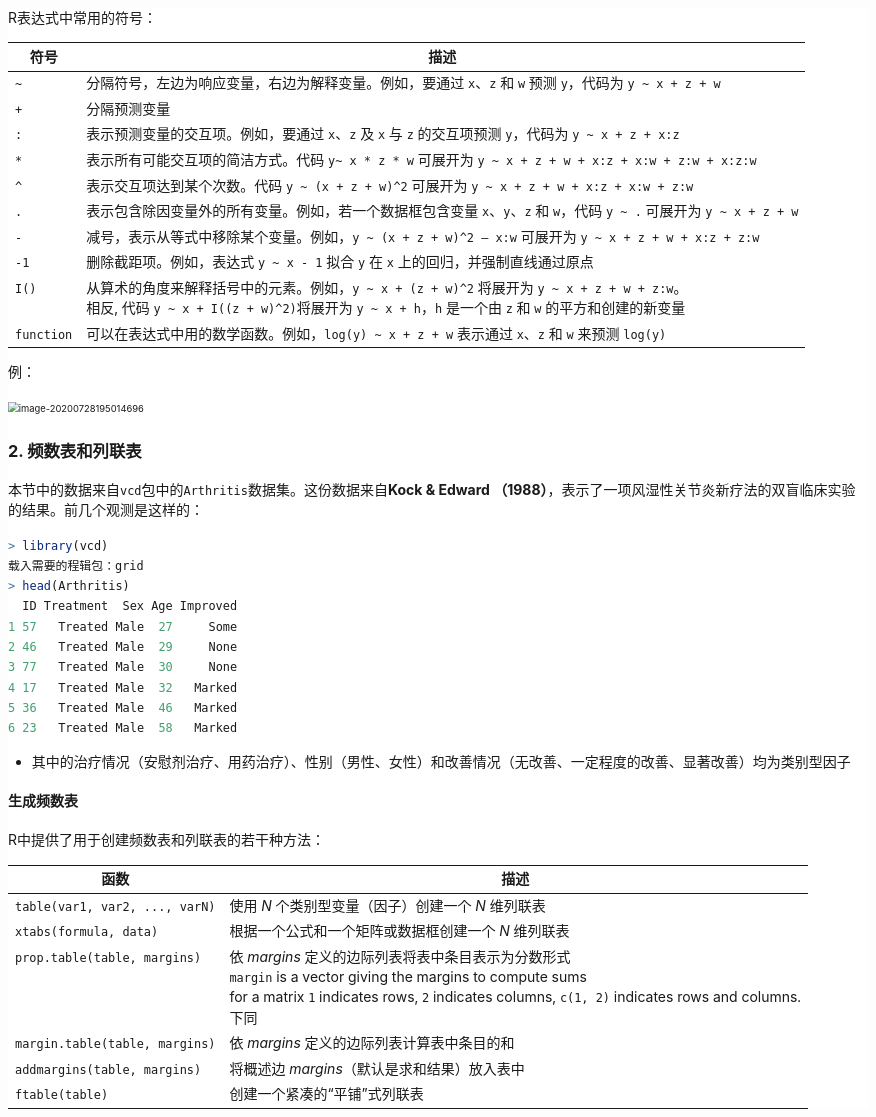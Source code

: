 R表达式中常用的符号：

| 符号       | 描述                                                         |
| ---------- | ------------------------------------------------------------ |
| `~`        | 分隔符号，左边为响应变量，右边为解释变量。例如，要通过 `x`、`z` 和 `w` 预测 `y`，代码为 `y ~ x + z + w` |
| `+`        | 分隔预测变量                                                 |
| `:`        | 表示预测变量的交互项。例如，要通过 `x`、`z` 及 `x` 与 `z` 的交互项预测 `y`，代码为 `y ~ x + z + x:z` |
| `*`        | 表示所有可能交互项的简洁方式。代码 `y~ x * z * w` 可展开为 `y ~ x + z + w + x:z + x:w + z:w + x:z:w` |
| `^`        | 表示交互项达到某个次数。代码 `y ~ (x + z + w)^2` 可展开为 `y ~ x + z + w + x:z + x:w + z:w` |
| `.`        | 表示包含除因变量外的所有变量。例如，若一个数据框包含变量 `x`、`y`、`z` 和 `w`，代码 `y ~ .` 可展开为 `y ~ x + z + w` |
| `-`        | 减号，表示从等式中移除某个变量。例如，`y ~ (x + z + w)^2 – x:w` 可展开为 `y ~ x + z + w + x:z + z:w` |
| `-1`       | 删除截距项。例如，表达式 `y ~ x - 1` 拟合 `y` 在 `x` 上的回归，并强制直线通过原点 |
| `I()`      | 从算术的角度来解释括号中的元素。例如，`y ~ x + (z + w)^2` 将展开为 `y ~ x + z + w + z:w`。<br />相反, 代码 `y ~ x + I((z + w)^2)`将展开为 `y ~ x + h`，`h` 是一个由 `z` 和 `w` 的平方和创建的新变量 |
| `function` | 可以在表达式中用的数学函数。例如，`log(y) ~ x + z + w` 表示通过 `x`、`z` 和 `w` 来预测 `log(y)` |

例：

<img src="https://hexo20200628-1259353497.cos.ap-guangzhou.myqcloud.com/Articles/R/%E5%9F%BA%E6%9C%AC%E7%BB%9F%E8%AE%A1/image-20200728195014696.png" alt="image-20200728195014696" style="zoom:67%;" />

### 2. 频数表和列联表

本节中的数据来自`vcd`包中的`Arthritis`数据集。这份数据来自**Kock & Edward （1988）**，表示了一项风湿性关节炎新疗法的双盲临床实验的结果。前几个观测是这样的：

```R
> library(vcd)
载入需要的程辑包：grid
> head(Arthritis)
  ID Treatment  Sex Age Improved
1 57   Treated Male  27     Some
2 46   Treated Male  29     None
3 77   Treated Male  30     None
4 17   Treated Male  32   Marked
5 36   Treated Male  46   Marked
6 23   Treated Male  58   Marked
```

+ 其中的治疗情况（安慰剂治疗、用药治疗）、性别（男性、女性）和改善情况（无改善、一定程度的改善、显著改善）均为类别型因子

#### 生成频数表

R中提供了用于创建频数表和列联表的若干种方法：

| 函数                           | 描述                                                         |
| ------------------------------ | ------------------------------------------------------------ |
| `table(var1, var2, ..., varN)` | 使用 *N* 个类别型变量（因子）创建一个 *N* 维列联表           |
| `xtabs(formula, data)`         | 根据一个公式和一个矩阵或数据框创建一个 *N* 维列联表          |
| `prop.table(table, margins)`   | 依 *margins* 定义的边际列表将表中条目表示为分数形式<br />`margin` is a vector giving the margins to compute sums<br />for a matrix `1` indicates rows, `2` indicates columns, `c(1, 2)` indicates rows and columns.<br />下同 |
| `margin.table(table, margins)` | 依 *margins* 定义的边际列表计算表中条目的和                  |
| `addmargins(table, margins)`   | 将概述边 *margins*（默认是求和结果）放入表中                 |
| `ftable(table)`                | 创建一个紧凑的“平铺”式列联表                                 |

